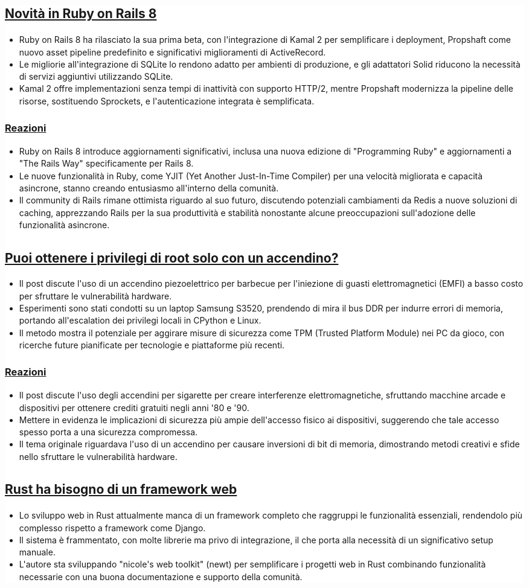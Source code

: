 ## [Novità in Ruby on Rails 8](https://blog.appsignal.com/2024/10/07/whats-new-in-ruby-on-rails-8.html)

- Ruby on Rails 8 ha rilasciato la sua prima beta, con l'integrazione di Kamal 2 per semplificare i deployment, Propshaft come nuovo asset pipeline predefinito e significativi miglioramenti di ActiveRecord.
- Le migliorie all'integrazione di SQLite lo rendono adatto per ambienti di produzione, e gli adattatori Solid riducono la necessità di servizi aggiuntivi utilizzando SQLite.
- Kamal 2 offre implementazioni senza tempi di inattività con supporto HTTP/2, mentre Propshaft modernizza la pipeline delle risorse, sostituendo Sprockets, e l'autenticazione integrata è semplificata.

### [Reazioni](https://news.ycombinator.com/item?id=41766515)

- Ruby on Rails 8 introduce aggiornamenti significativi, inclusa una nuova edizione di "Programming Ruby" e aggiornamenti a "The Rails Way" specificamente per Rails 8.
- Le nuove funzionalità in Ruby, come YJIT (Yet Another Just-In-Time Compiler) per una velocità migliorata e capacità asincrone, stanno creando entusiasmo all'interno della comunità.
- Il community di Rails rimane ottimista riguardo al suo futuro, discutendo potenziali cambiamenti da Redis a nuove soluzioni di caching, apprezzando Rails per la sua produttività e stabilità nonostante alcune preoccupazioni sull'adozione delle funzionalità asincrone.

## [Puoi ottenere i privilegi di root solo con un accendino?](https://www.da.vidbuchanan.co.uk/blog/dram-emfi.html)

- Il post discute l'uso di un accendino piezoelettrico per barbecue per l'iniezione di guasti elettromagnetici (EMFI) a basso costo per sfruttare le vulnerabilità hardware.
- Esperimenti sono stati condotti su un laptop Samsung S3520, prendendo di mira il bus DDR per indurre errori di memoria, portando all'escalation dei privilegi locali in CPython e Linux.
- Il metodo mostra il potenziale per aggirare misure di sicurezza come TPM (Trusted Platform Module) nei PC da gioco, con ricerche future pianificate per tecnologie e piattaforme più recenti.

### [Reazioni](https://news.ycombinator.com/item?id=41765716)

- Il post discute l'uso degli accendini per sigarette per creare interferenze elettromagnetiche, sfruttando macchine arcade e dispositivi per ottenere crediti gratuiti negli anni '80 e '90.
- Mettere in evidenza le implicazioni di sicurezza più ampie dell'accesso fisico ai dispositivi, suggerendo che tale accesso spesso porta a una sicurezza compromessa.
- Il tema originale riguardava l'uso di un accendino per causare inversioni di bit di memoria, dimostrando metodi creativi e sfide nello sfruttare le vulnerabilità hardware.

## [Rust ha bisogno di un framework web](https://ntietz.com/blog/rust-needs-a-web-framework-for-lazy-developers/)

- Lo sviluppo web in Rust attualmente manca di un framework completo che raggruppi le funzionalità essenziali, rendendolo più complesso rispetto a framework come Django.
- Il sistema è frammentato, con molte librerie ma privo di integrazione, il che porta alla necessità di un significativo setup manuale.
- L'autore sta sviluppando "nicole's web toolkit" (newt) per semplificare i progetti web in Rust combinando funzionalità necessarie con una buona documentazione e supporto della comunità.
